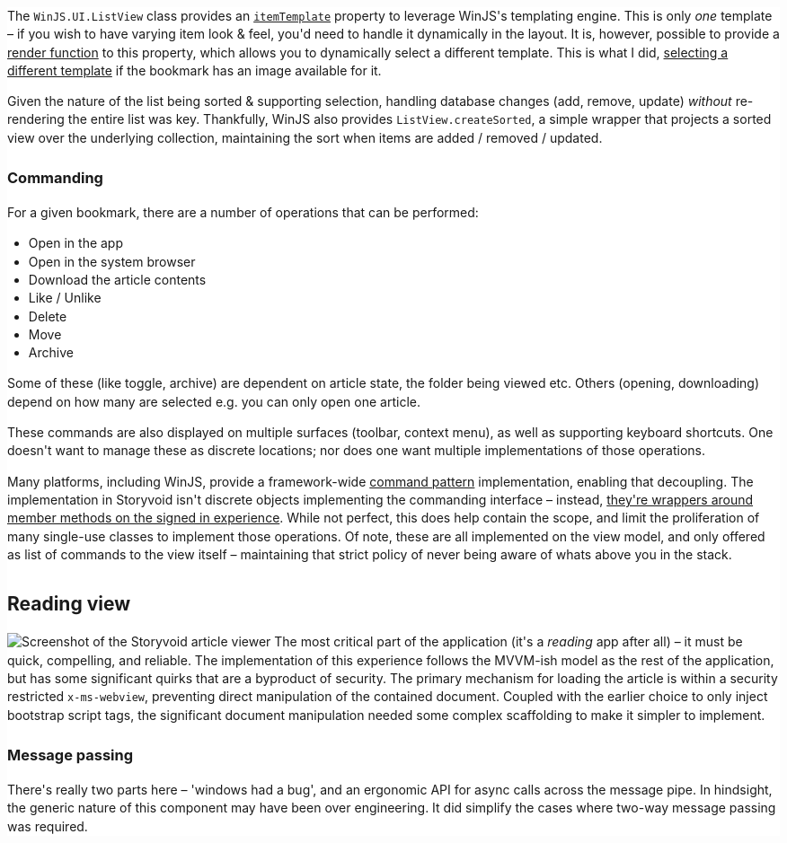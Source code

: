 The `WinJS.UI.ListView` class provides an [`itemTemplate`](https://learn.microsoft.com/en-us/previous-versions/windows/apps/hh700705(v=win.10)) property to leverage WinJS's templating engine. This is only *one* template – if you wish to have varying item look & feel, you'd need to handle it dynamically in the layout. It is, however, possible to provide a [render function](https://learn.microsoft.com/en-us/previous-versions/windows/apps/hh700705(v=win.10)#using-a-function-to-display-items) to this property, which allows you to dynamically select a different template. This is what I did, [selecting a different template](https://github.com/grork/StoryvoidWWA/blob/main/App/js/ui/SignedInExperience.ts#L656) if the bookmark has an image available for it.

Given the nature of the list being sorted & supporting selection, handling database changes (add, remove, update) *without* re-rendering the entire list was key. Thankfully, WinJS also provides `ListView.createSorted`, a simple wrapper that projects a sorted view over the underlying collection, maintaining the sort when items are added / removed / updated.

### Commanding
For a given bookmark, there are a number of operations that can be performed:
- Open in the app
- Open in the system browser
- Download the article contents
- Like / Unlike
- Delete
- Move
- Archive

Some of these (like toggle, archive) are dependent on article state, the folder being viewed etc. Others (opening, downloading) depend on how many are selected e.g. you can only open one article.

These commands are also displayed on multiple surfaces (toolbar, context menu), as well as supporting keyboard shortcuts. One doesn't want to manage these as discrete locations; nor does one want multiple implementations of those operations.

Many platforms, including WinJS, provide a framework-wide [command pattern](https://en.wikipedia.org/wiki/Command_pattern) implementation, enabling that decoupling. The implementation in Storyvoid isn't discrete objects implementing the commanding interface – instead, [they're wrappers around member methods on the signed in experience](https://github.com/grork/StoryvoidWWA/blob/main/App/js/ui/SignedInViewModel.ts#L1088). While not perfect, this does help contain the scope, and limit the proliferation of many single-use classes to implement those operations. Of note, these are all implemented on the view model, and only offered as list of commands to the view itself – maintaining that strict policy of never being aware of whats above you in the stack.

## Reading view
![Screenshot of the Storyvoid article viewer](/ruminations/assets/storyvoid_article_viewer.png)
The most critical part of the application (it's a *reading* app after all) – it must be quick, compelling, and reliable. The implementation of this experience follows the MVVM-ish model as the rest of the application, but has some significant quirks that are a byproduct of security. The primary mechanism for loading the article is within a security restricted `x-ms-webview`, preventing direct manipulation of the contained document. Coupled with the earlier choice to only inject bootstrap script tags, the significant document manipulation needed some complex scaffolding to make it simpler to implement.

### Message passing
There's really two parts here – 'windows had a bug', and an ergonomic API for async calls across the message pipe. In hindsight, the generic nature of this component may have been over engineering. It did simplify the cases where two-way message passing was required.
